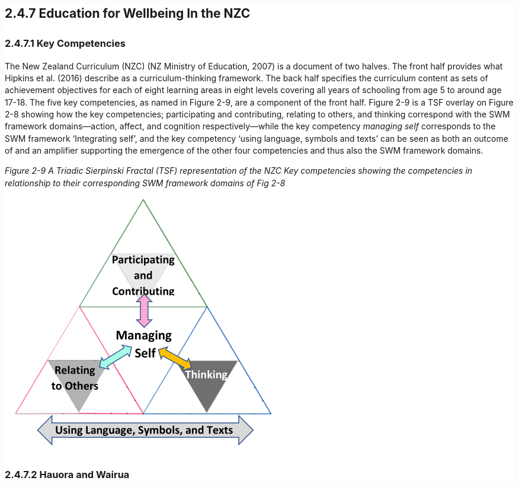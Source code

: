  
## 2.4.7 Education for Wellbeing In the NZC <a id="2.4.7"></a>

### 2.4.7.1 Key Competencies <a id="2.4.7.1"></a>

The New Zealand Curriculum (NZC) (NZ Ministry of Education, 2007) is a document of two halves. The 
front half provides what Hipkins et al. (2016) describe as a curriculum-thinking framework. The back 
half specifies the curriculum content as sets of achievement objectives for each of eight learning areas 
in eight levels covering all years of schooling from age 5 to around age 17-18. The five key 
competencies, as named in Figure 2-9, are a component of the front half. Figure 2-9 is a TSF overlay 
on Figure 2-8 showing how the key competencies; participating and contributing, relating to others, 
and thinking correspond with the SWM framework domains—action, affect, and cognition 
respectively—while the key competency *managing self* corresponds to the SWM framework 
‘Integrating self’, and the key competency ‘using language, symbols and texts’ can be seen as both an 
outcome of and an amplifier supporting the emergence of the other four competencies and thus also 
the SWM framework domains. 

*Figure 2-9 A Triadic Sierpinski Fractal (TSF) representation of the NZC Key competencies showing the competencies in relationship to their corresponding SWM framework domains of Fig 2-8*

![f2-9](/images/f2-9.png) 
 
 
### 2.4.7.2 Hauora and Wairua <a id="2.4.7.2"></a>
